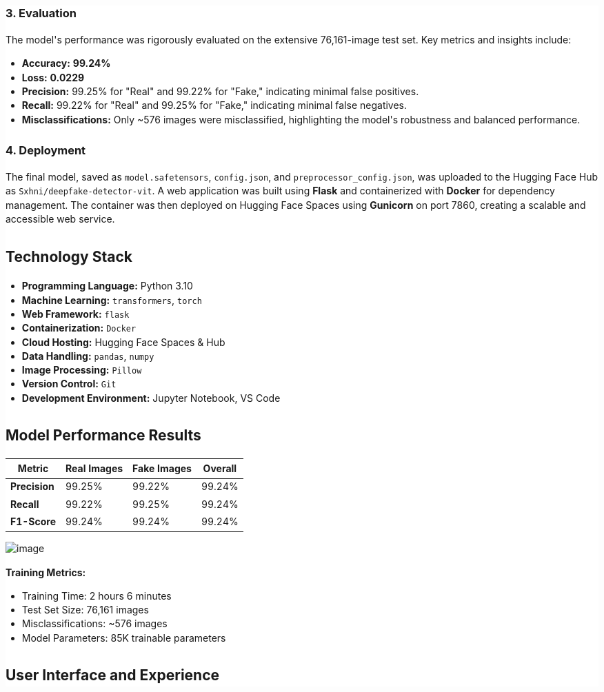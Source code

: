 ### 3. Evaluation
The model's performance was rigorously evaluated on the extensive 76,161-image test set. Key metrics and insights include:

- **Accuracy:** **99.24%**
- **Loss:** **0.0229**
- **Precision:** 99.25% for "Real" and 99.22% for "Fake," indicating minimal false positives.
- **Recall:** 99.22% for "Real" and 99.25% for "Fake," indicating minimal false negatives.
- **Misclassifications:** Only ~576 images were misclassified, highlighting the model's robustness and balanced performance.

### 4. Deployment
The final model, saved as `model.safetensors`, `config.json`, and `preprocessor_config.json`, was uploaded to the Hugging Face Hub as `Sxhni/deepfake-detector-vit`. A web application was built using **Flask** and containerized with **Docker** for dependency management. The container was then deployed on Hugging Face Spaces using **Gunicorn** on port 7860, creating a scalable and accessible web service.

## Technology Stack

- **Programming Language:** Python 3.10
- **Machine Learning:** `transformers`, `torch`
- **Web Framework:** `flask`
- **Containerization:** `Docker`
- **Cloud Hosting:** Hugging Face Spaces & Hub
- **Data Handling:** `pandas`, `numpy`
- **Image Processing:** `Pillow`
- **Version Control:** `Git`
- **Development Environment:** Jupyter Notebook, VS Code

## Model Performance Results

| Metric | Real Images | Fake Images | Overall |
|--------|-------------|-------------|---------|
| **Precision** | 99.25% | 99.22% | 99.24% |
| **Recall** | 99.22% | 99.25% | 99.24% |
| **F1-Score** | 99.24% | 99.24% | 99.24% |


<img width="682" height="590" alt="image" src="https://github.com/user-attachments/assets/f7a70409-2611-4188-b3c1-dbdd59177e35" />



**Training Metrics:**
- Training Time: 2 hours 6 minutes
- Test Set Size: 76,161 images
- Misclassifications: ~576 images
- Model Parameters: 85K trainable parameters

## User Interface and Experience

